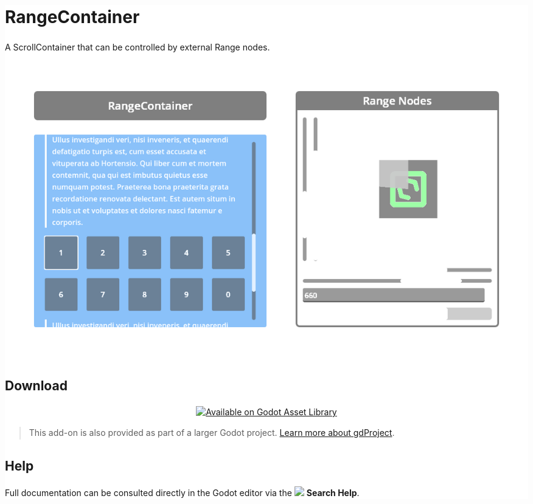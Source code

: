 # RangeContainer

A ScrollContainer that can be controlled by external Range nodes.

<img src="./examples/range_container/screenshot.png" alt="Example" width="100%">

## Download

<p align="center"><a href="https://godotengine.org/asset-library/asset/2852"><img src="https://github.com/ninstar/gdProject/raw/refs/heads/main/.github/godot-badge-light.svg" alt="Available on Godot Asset Library" width="240"></a></p>

> This add-on is also provided as part of a larger Godot project. [Learn more about gdProject](https://github.com/ninstar/gdProject).

## Help

Full documentation can be consulted directly in the Godot editor via the <img src="https://github.com/godotengine/godot/raw/master/editor/icons/HelpSearch.svg" width="16px"> **Search Help**.
